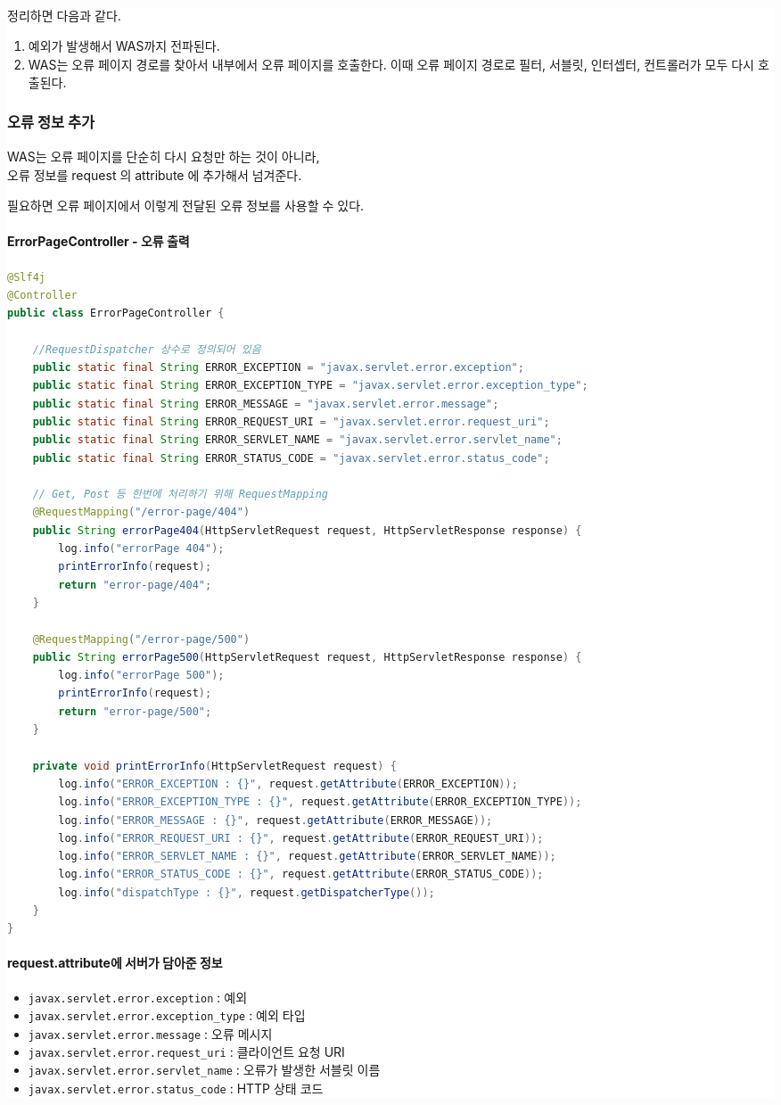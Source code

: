 정리하면 다음과 같다.

1. 예외가 발생해서 WAS까지 전파된다.
2. WAS는 오류 페이지 경로를 찾아서 내부에서 오류 페이지를 호출한다. 이때 오류 페이지 경로로 필터, 서블릿, 인터셉터, 컨트롤러가 모두 다시 호출된다.

### 오류 정보 추가
WAS는 오류 페이지를 단순히 다시 요청만 하는 것이 아니라, \
오류 정보를 request 의 attribute 에 추가해서 넘겨준다.

필요하면 오류 페이지에서 이렇게 전달된 오류 정보를 사용할 수 있다.

#### ErrorPageController - 오류 출력
```java
@Slf4j
@Controller
public class ErrorPageController {

    //RequestDispatcher 상수로 정의되어 있음
    public static final String ERROR_EXCEPTION = "javax.servlet.error.exception";
    public static final String ERROR_EXCEPTION_TYPE = "javax.servlet.error.exception_type";
    public static final String ERROR_MESSAGE = "javax.servlet.error.message";
    public static final String ERROR_REQUEST_URI = "javax.servlet.error.request_uri";
    public static final String ERROR_SERVLET_NAME = "javax.servlet.error.servlet_name";
    public static final String ERROR_STATUS_CODE = "javax.servlet.error.status_code";

    // Get, Post 등 한번에 처리하기 위해 RequestMapping
    @RequestMapping("/error-page/404")
    public String errorPage404(HttpServletRequest request, HttpServletResponse response) {
        log.info("errorPage 404");
        printErrorInfo(request);
        return "error-page/404";
    }

    @RequestMapping("/error-page/500")
    public String errorPage500(HttpServletRequest request, HttpServletResponse response) {
        log.info("errorPage 500");
        printErrorInfo(request);
        return "error-page/500";
    }

    private void printErrorInfo(HttpServletRequest request) {
        log.info("ERROR_EXCEPTION : {}", request.getAttribute(ERROR_EXCEPTION));
        log.info("ERROR_EXCEPTION_TYPE : {}", request.getAttribute(ERROR_EXCEPTION_TYPE));
        log.info("ERROR_MESSAGE : {}", request.getAttribute(ERROR_MESSAGE));
        log.info("ERROR_REQUEST_URI : {}", request.getAttribute(ERROR_REQUEST_URI));
        log.info("ERROR_SERVLET_NAME : {}", request.getAttribute(ERROR_SERVLET_NAME));
        log.info("ERROR_STATUS_CODE : {}", request.getAttribute(ERROR_STATUS_CODE));
        log.info("dispatchType : {}", request.getDispatcherType());
    }
}
```
#### request.attribute에 서버가 담아준 정보
* `javax.servlet.error.exception` : 예외
* `javax.servlet.error.exception_type` : 예외 타입
* `javax.servlet.error.message` : 오류 메시지
* `javax.servlet.error.request_uri` : 클라이언트 요청 URI
* `javax.servlet.error.servlet_name` : 오류가 발생한 서블릿 이름
* `javax.servlet.error.status_code` : HTTP 상태 코드
